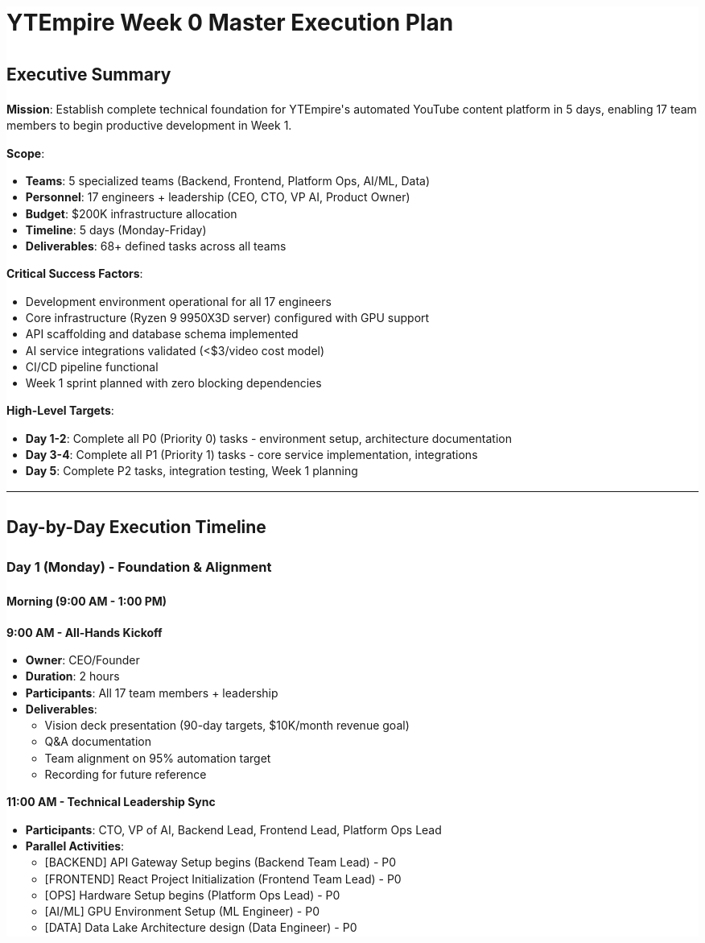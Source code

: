 # YTEmpire Week 0 Master Execution Plan

## Executive Summary

**Mission**: Establish complete technical foundation for YTEmpire's automated YouTube content platform in 5 days, enabling 17 team members to begin productive development in Week 1.

**Scope**: 
- **Teams**: 5 specialized teams (Backend, Frontend, Platform Ops, AI/ML, Data) 
- **Personnel**: 17 engineers + leadership (CEO, CTO, VP AI, Product Owner)
- **Budget**: $200K infrastructure allocation
- **Timeline**: 5 days (Monday-Friday)
- **Deliverables**: 68+ defined tasks across all teams

**Critical Success Factors**:
- Development environment operational for all 17 engineers
- Core infrastructure (Ryzen 9 9950X3D server) configured with GPU support
- API scaffolding and database schema implemented
- AI service integrations validated (<$3/video cost model)
- CI/CD pipeline functional
- Week 1 sprint planned with zero blocking dependencies

**High-Level Targets**:
- **Day 1-2**: Complete all P0 (Priority 0) tasks - environment setup, architecture documentation
- **Day 3-4**: Complete all P1 (Priority 1) tasks - core service implementation, integrations
- **Day 5**: Complete P2 tasks, integration testing, Week 1 planning

---

## Day-by-Day Execution Timeline

### Day 1 (Monday) - Foundation & Alignment

#### Morning (9:00 AM - 1:00 PM)

**9:00 AM - All-Hands Kickoff**
- **Owner**: CEO/Founder
- **Duration**: 2 hours
- **Participants**: All 17 team members + leadership
- **Deliverables**: 
  - Vision deck presentation (90-day targets, $10K/month revenue goal)
  - Q&A documentation
  - Team alignment on 95% automation target
  - Recording for future reference

**11:00 AM - Technical Leadership Sync**
- **Participants**: CTO, VP of AI, Backend Lead, Frontend Lead, Platform Ops Lead
- **Parallel Activities**:
  - [BACKEND] API Gateway Setup begins (Backend Team Lead) - P0
  - [FRONTEND] React Project Initialization (Frontend Team Lead) - P0
  - [OPS] Hardware Setup begins (Platform Ops Lead) - P0
  - [AI/ML] GPU Environment Setup (ML Engineer) - P0
  - [DATA] Data Lake Architecture design (Data Engineer) - P0
